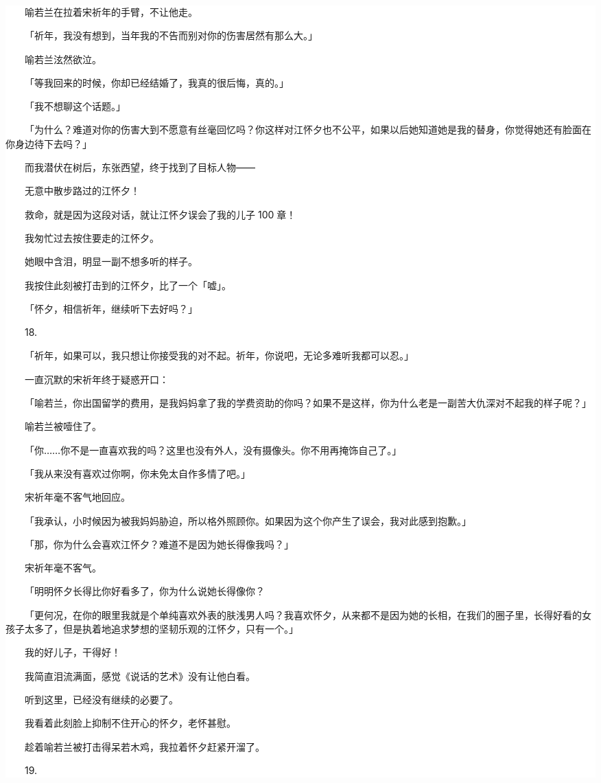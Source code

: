 &emsp;&emsp;喻若兰在拉着宋祈年的手臂，不让他走。  
  
&emsp;&emsp;「祈年，我没有想到，当年我的不告而别对你的伤害居然有那么大。」  
  
&emsp;&emsp;喻若兰泫然欲泣。  
  
&emsp;&emsp;「等我回来的时候，你却已经结婚了，我真的很后悔，真的。」  
  
&emsp;&emsp;「我不想聊这个话题。」  
  
&emsp;&emsp;「为什么？难道对你的伤害大到不愿意有丝毫回忆吗？你这样对江怀夕也不公平，如果以后她知道她是我的替身，你觉得她还有脸面在你身边待下去吗？」  
  
&emsp;&emsp;而我潜伏在树后，东张西望，终于找到了目标人物——  
  
&emsp;&emsp;无意中散步路过的江怀夕！  
  
&emsp;&emsp;救命，就是因为这段对话，就让江怀夕误会了我的儿子 100 章！  
  
&emsp;&emsp;我匆忙过去按住要走的江怀夕。  
  
&emsp;&emsp;她眼中含泪，明显一副不想多听的样子。  
  
&emsp;&emsp;我按住此刻被打击到的江怀夕，比了一个「嘘」。  
  
&emsp;&emsp;「怀夕，相信祈年，继续听下去好吗？」  
  
&emsp;&emsp;18.  
  
&emsp;&emsp;「祈年，如果可以，我只想让你接受我的对不起。祈年，你说吧，无论多难听我都可以忍。」  
  
&emsp;&emsp;一直沉默的宋祈年终于疑惑开口：  
  
&emsp;&emsp;「喻若兰，你出国留学的费用，是我妈妈拿了我的学费资助的你吗？如果不是这样，你为什么老是一副苦大仇深对不起我的样子呢？」  
  
&emsp;&emsp;喻若兰被噎住了。  
  
&emsp;&emsp;「你……你不是一直喜欢我的吗？这里也没有外人，没有摄像头。你不用再掩饰自己了。」  
  
&emsp;&emsp;「我从来没有喜欢过你啊，你未免太自作多情了吧。」  
  
&emsp;&emsp;宋祈年毫不客气地回应。  
  
&emsp;&emsp;「我承认，小时候因为被我妈妈胁迫，所以格外照顾你。如果因为这个你产生了误会，我对此感到抱歉。」  
  
&emsp;&emsp;「那，你为什么会喜欢江怀夕？难道不是因为她长得像我吗？」  
  
&emsp;&emsp;宋祈年毫不客气。  
  
&emsp;&emsp;「明明怀夕长得比你好看多了，你为什么说她长得像你？  
  
&emsp;&emsp;「更何况，在你的眼里我就是个单纯喜欢外表的肤浅男人吗？我喜欢怀夕，从来都不是因为她的长相，在我们的圈子里，长得好看的女孩子太多了，但是执着地追求梦想的坚韧乐观的江怀夕，只有一个。」  
  
&emsp;&emsp;我的好儿子，干得好！  
  
&emsp;&emsp;我简直泪流满面，感觉《说话的艺术》没有让他白看。  
  
&emsp;&emsp;听到这里，已经没有继续的必要了。  
  
&emsp;&emsp;我看着此刻脸上抑制不住开心的怀夕，老怀甚慰。  
  
&emsp;&emsp;趁着喻若兰被打击得呆若木鸡，我拉着怀夕赶紧开溜了。  
  
&emsp;&emsp;19.  
  